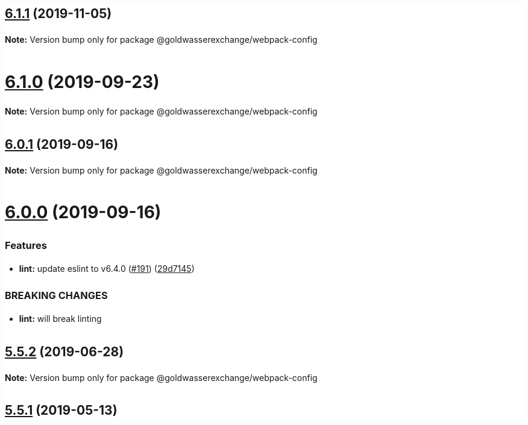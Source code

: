 


## [6.1.1](https://github.com/goldwasserexchange/public/compare/v6.1.0...v6.1.1) (2019-11-05)

**Note:** Version bump only for package @goldwasserexchange/webpack-config





# [6.1.0](https://github.com/goldwasserexchange/public/compare/v6.0.1...v6.1.0) (2019-09-23)

**Note:** Version bump only for package @goldwasserexchange/webpack-config





## [6.0.1](https://github.com/goldwasserexchange/public/compare/v6.0.0...v6.0.1) (2019-09-16)

**Note:** Version bump only for package @goldwasserexchange/webpack-config





# [6.0.0](https://github.com/goldwasserexchange/public/compare/v5.5.3...v6.0.0) (2019-09-16)


### Features

* **lint:** update eslint to v6.4.0 ([#191](https://github.com/goldwasserexchange/public/issues/191)) ([29d7145](https://github.com/goldwasserexchange/public/commit/29d7145))


### BREAKING CHANGES

* **lint:** will break linting





## [5.5.2](https://github.com/goldwasserexchange/public/compare/v5.5.1...v5.5.2) (2019-06-28)

**Note:** Version bump only for package @goldwasserexchange/webpack-config





## [5.5.1](https://github.com/goldwasserexchange/public/compare/v5.5.0...v5.5.1) (2019-05-13)
